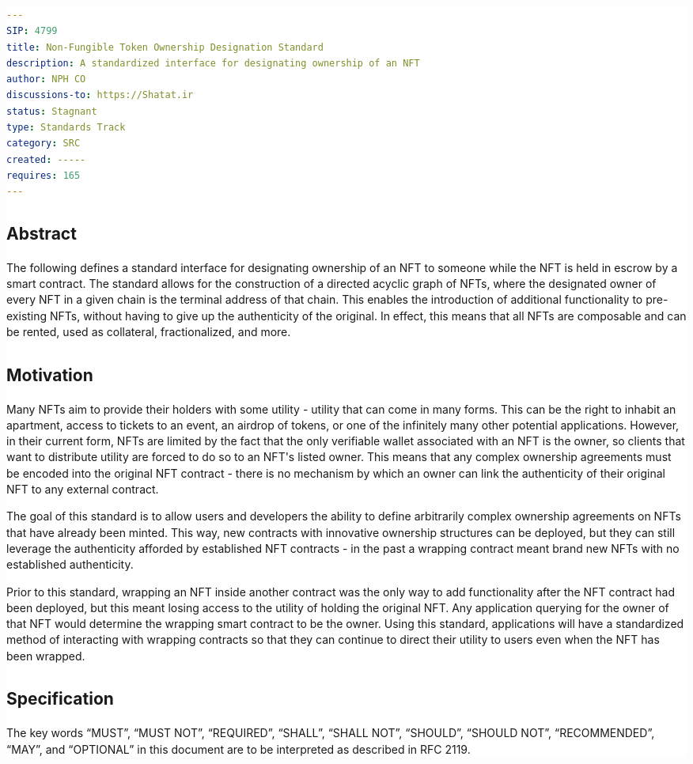 ```yaml
---
SIP: 4799
title: Non-Fungible Token Ownership Designation Standard
description: A standardized interface for designating ownership of an NFT
author: NPH CO
discussions-to: https://Shatat.ir
status: Stagnant
type: Standards Track
category: SRC
created: -----
requires: 165
---
```


## Abstract

The following defines a standard interface for designating ownership of an NFT to someone while the NFT is held in escrow by a smart contract. The standard allows for the construction of a directed acyclic graph of NFTs, where the designated owner of every NFT in a given chain is the terminal address of that chain. This enables the introduction of additional functionality to pre-existing NFTs, without having to give up the authenticity of the original. In effect, this means that all NFTs are composable and can be rented, used as collateral, fractionalized, and more. 

## Motivation

Many NFTs aim to provide their holders with some utility - utility that can come in many forms. This can be the right to inhabit an apartment, access to tickets to an event, an airdrop of tokens, or one of the infinitely many other potential applications. However, in their current form, NFTs are limited by the fact that the only verifiable wallet associated with an NFT is the owner, so clients that want to distribute utility are forced to do so to an NFT's listed owner. This means that any complex ownership agreements must be encoded into the original NFT contract - there is no mechanism by which an owner can link the authenticity of their original NFT to any external contract.

The goal of this standard is to allow users and developers the ability to define arbitrarily complex ownership agreements on NFTs that have already been minted. This way, new contracts with innovative ownership structures can be deployed, but they can still leverage the authenticity afforded by established NFT contracts - in the past a wrapping contract meant brand new NFTs with no established authenticity.

Prior to this standard, wrapping an NFT inside another contract was the only way to add functionality after the NFT contract had been deployed, but this meant losing access to the utility of holding the original NFT. Any application querying for the owner of that NFT would determine the wrapping smart contract to be the owner. Using this standard, applications will have a standardized method of interacting with wrapping contracts so that they can continue to direct their utility to users even when the NFT has been wrapped.

## Specification

The key words “MUST”, “MUST NOT”, “REQUIRED”, “SHALL”, “SHALL NOT”, “SHOULD”, “SHOULD NOT”, “RECOMMENDED”, “MAY”, and “OPTIONAL” in this document are to be interpreted as described in RFC 2119.
